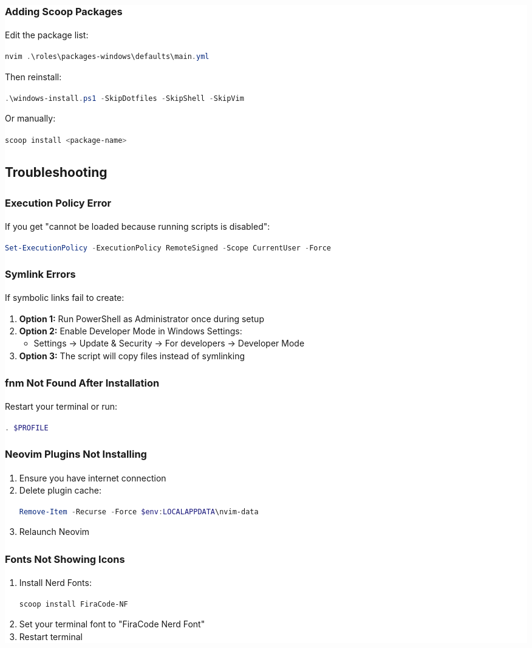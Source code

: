 ### Adding Scoop Packages

Edit the package list:
```powershell
nvim .\roles\packages-windows\defaults\main.yml
```

Then reinstall:
```powershell
.\windows-install.ps1 -SkipDotfiles -SkipShell -SkipVim
```

Or manually:
```powershell
scoop install <package-name>
```

## Troubleshooting

### Execution Policy Error

If you get "cannot be loaded because running scripts is disabled":

```powershell
Set-ExecutionPolicy -ExecutionPolicy RemoteSigned -Scope CurrentUser -Force
```

### Symlink Errors

If symbolic links fail to create:

1. **Option 1:** Run PowerShell as Administrator once during setup
2. **Option 2:** Enable Developer Mode in Windows Settings:
   - Settings → Update & Security → For developers → Developer Mode
3. **Option 3:** The script will copy files instead of symlinking

### fnm Not Found After Installation

Restart your terminal or run:

```powershell
. $PROFILE
```

### Neovim Plugins Not Installing

1. Ensure you have internet connection
2. Delete plugin cache:
   ```powershell
   Remove-Item -Recurse -Force $env:LOCALAPPDATA\nvim-data
   ```
3. Relaunch Neovim

### Fonts Not Showing Icons

1. Install Nerd Fonts:
   ```powershell
   scoop install FiraCode-NF
   ```
2. Set your terminal font to "FiraCode Nerd Font"
3. Restart terminal
